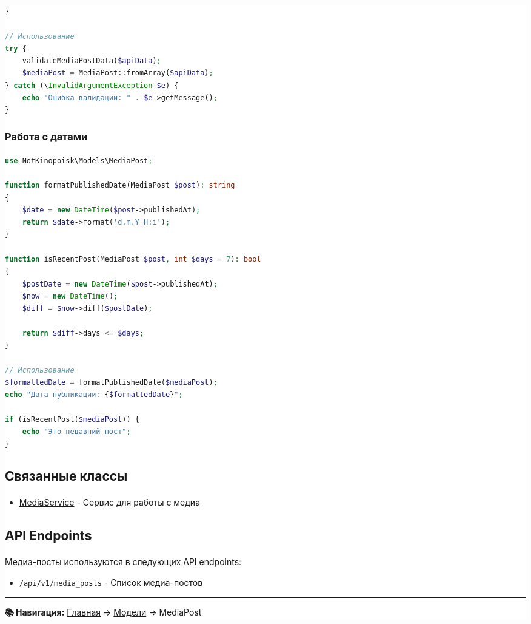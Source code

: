 ```php
}

// Использование
try {
    validateMediaPostData($apiData);
    $mediaPost = MediaPost::fromArray($apiData);
} catch (\InvalidArgumentException $e) {
    echo "Ошибка валидации: " . $e->getMessage();
}
```

### Работа с датами

```php
use NotKinopoisk\Models\MediaPost;

function formatPublishedDate(MediaPost $post): string
{
    $date = new DateTime($post->publishedAt);
    return $date->format('d.m.Y H:i');
}

function isRecentPost(MediaPost $post, int $days = 7): bool
{
    $postDate = new DateTime($post->publishedAt);
    $now = new DateTime();
    $diff = $now->diff($postDate);

    return $diff->days <= $days;
}

// Использование
$formattedDate = formatPublishedDate($mediaPost);
echo "Дата публикации: {$formattedDate}";

if (isRecentPost($mediaPost)) {
    echo "Это недавний пост";
}
```

## Связанные классы

- [MediaService](../services/media-service.md) - Сервис для работы с медиа

## API Endpoints

Медиа-посты используются в следующих API endpoints:

- `/api/v1/media_posts` - Список медиа-постов

---

**📚 Навигация:** [Главная](../index.md) → [Модели](index.md) → MediaPost
